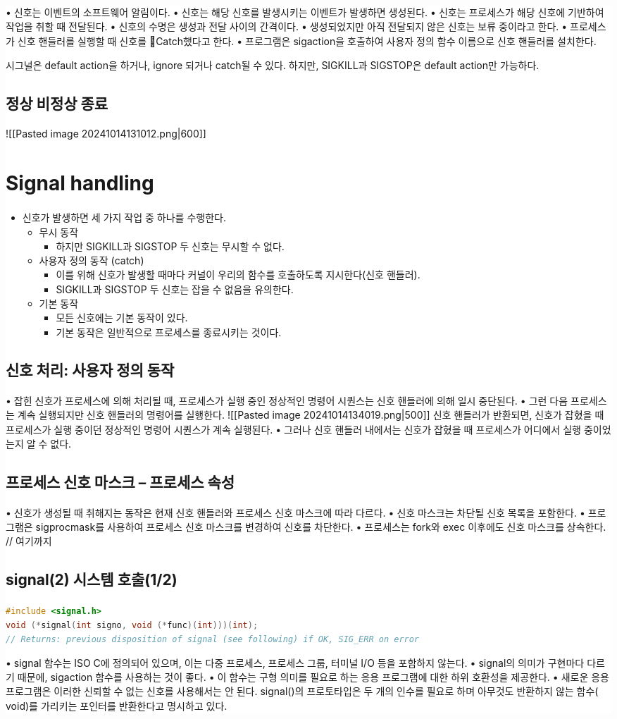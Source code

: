 • 신호는 이벤트의 소프트웨어 알림이다.
• 신호는 해당 신호를 발생시키는 이벤트가 발생하면 생성된다.
• 신호는 프로세스가 해당 신호에 기반하여 작업을 취할 때 전달된다.
• 신호의 수명은 생성과 전달 사이의 간격이다.
• 생성되었지만 아직 전달되지 않은 신호는 보류 중이라고 한다.
• 프로세스가 신호 핸들러를 실행할 때 신호를 Catch했다고 한다.
• 프로그램은 sigaction을 호출하여 사용자 정의 함수 이름으로 신호 핸들러를 설치한다.

시그널은 default action을 하거나, ignore 되거나 catch될 수 있다. 하지만, SIGKILL과 SIGSTOP은 default action만 가능하다.
## 정상 비정상 종료
![[Pasted image 20241014131012.png|600]]
# Signal handling
- 신호가 발생하면 세 가지 작업 중 하나를 수행한다.
	- 무시 동작
		-  하지만 SIGKILL과 SIGSTOP 두 신호는 무시할 수 없다.
	- 사용자 정의 동작 (catch)
		- 이를 위해 신호가 발생할 때마다 커널이 우리의 함수를 호출하도록 지시한다(신호 핸들러).
		- SIGKILL과 SIGSTOP 두 신호는 잡을 수 없음을 유의한다.
	- 기본 동작
		- 모든 신호에는 기본 동작이 있다.
		- 기본 동작은 일반적으로 프로세스를 종료시키는 것이다.
## 신호 처리: 사용자 정의 동작
• 잡힌 신호가 프로세스에 의해 처리될 때, 프로세스가 실행 중인 정상적인 명령어 시퀀스는 신호 핸들러에 의해 일시 중단된다.
• 그런 다음 프로세스는 계속 실행되지만 신호 핸들러의 명령어를 실행한다.
![[Pasted image 20241014134019.png|500]]
신호 핸들러가 반환되면, 신호가 잡혔을 때 프로세스가 실행 중이던 정상적인 명령어 시퀀스가 계속 실행된다.
• 그러나 신호 핸들러 내에서는 신호가 잡혔을 때 프로세스가 어디에서 실행 중이었는지 알 수 없다.
## 프로세스 신호 마스크 – 프로세스 속성
• 신호가 생성될 때 취해지는 동작은 현재 신호 핸들러와 프로세스 신호 마스크에 따라 다르다.
• 신호 마스크는 차단될 신호 목록을 포함한다.
• 프로그램은 sigprocmask를 사용하여 프로세스 신호 마스크를 변경하여 신호를 차단한다.
• 프로세스는 fork와 exec 이후에도 신호 마스크를 상속한다.
// 여기까지
## signal(2) 시스템 호출(1/2)
```c
#include <signal.h>
void (*signal(int signo, void (*func)(int)))(int);
// Returns: previous disposition of signal (see following) if OK, SIG_ERR on error
```

• signal 함수는 ISO C에 정의되어 있으며, 이는 다중 프로세스, 프로세스 그룹, 터미널 I/O 등을 포함하지 않는다.
• signal의 의미가 구현마다 다르기 때문에, sigaction 함수를 사용하는 것이 좋다.
• 이 함수는 구형 의미를 필요로 하는 응용 프로그램에 대한 하위 호환성을 제공한다.
• 새로운 응용 프로그램은 이러한 신뢰할 수 없는 신호를 사용해서는 안 된다.
signal()의 프로토타입은 두 개의 인수를 필요로 하며 아무것도 반환하지 않는 함수( void)를 가리키는 포인터를 반환한다고 명시하고 있다.